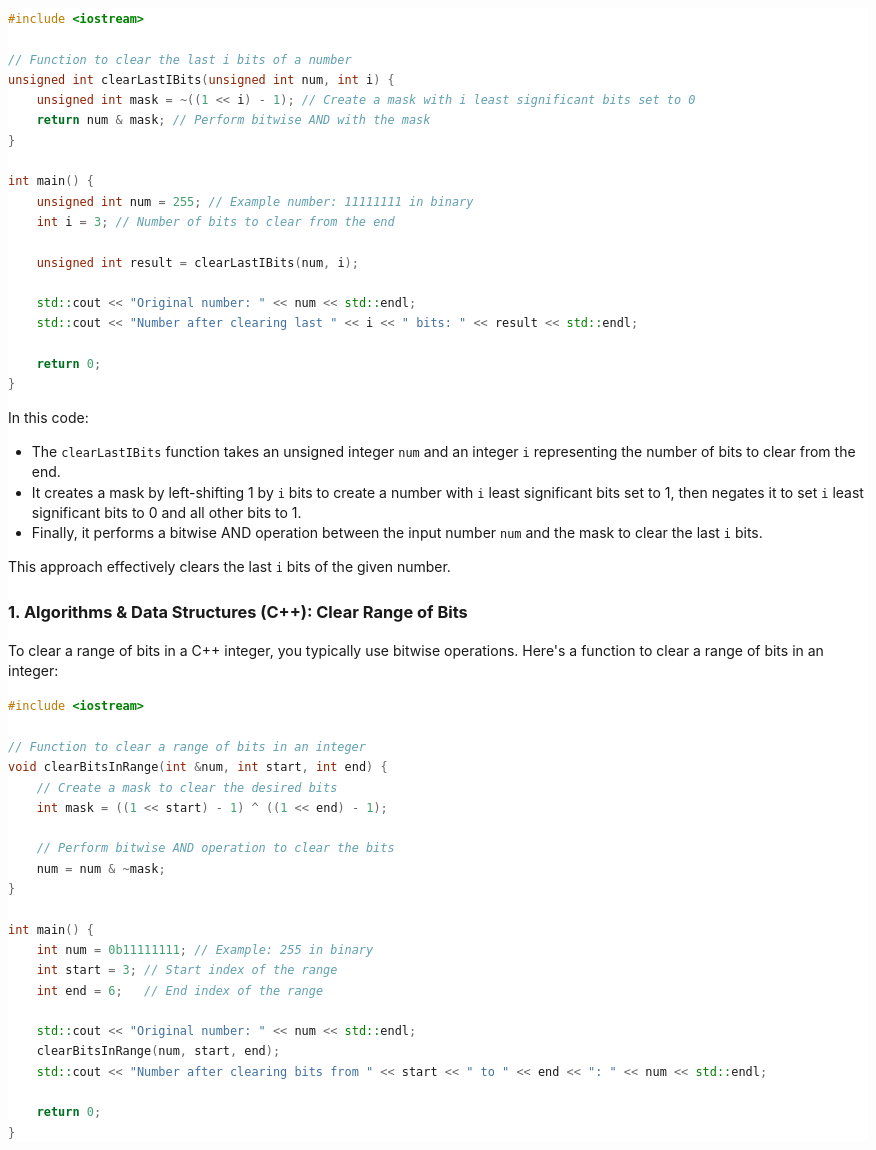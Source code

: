 ```cpp
#include <iostream>

// Function to clear the last i bits of a number
unsigned int clearLastIBits(unsigned int num, int i) {
    unsigned int mask = ~((1 << i) - 1); // Create a mask with i least significant bits set to 0
    return num & mask; // Perform bitwise AND with the mask
}

int main() {
    unsigned int num = 255; // Example number: 11111111 in binary
    int i = 3; // Number of bits to clear from the end

    unsigned int result = clearLastIBits(num, i);

    std::cout << "Original number: " << num << std::endl;
    std::cout << "Number after clearing last " << i << " bits: " << result << std::endl;

    return 0;
}
```

In this code:

- The `clearLastIBits` function takes an unsigned integer `num` and an integer `i` representing the number of bits to clear from the end.
- It creates a mask by left-shifting 1 by `i` bits to create a number with `i` least significant bits set to 1, then negates it to set `i` least significant bits to 0 and all other bits to 1.
- Finally, it performs a bitwise AND operation between the input number `num` and the mask to clear the last `i` bits.

This approach effectively clears the last `i` bits of the given number.

### 1. Algorithms & Data Structures (C++): Clear Range of Bits

To clear a range of bits in a C++ integer, you typically use bitwise operations. Here's a function to clear a range of bits in an integer:

```cpp
#include <iostream>

// Function to clear a range of bits in an integer
void clearBitsInRange(int &num, int start, int end) {
    // Create a mask to clear the desired bits
    int mask = ((1 << start) - 1) ^ ((1 << end) - 1);

    // Perform bitwise AND operation to clear the bits
    num = num & ~mask;
}

int main() {
    int num = 0b11111111; // Example: 255 in binary
    int start = 3; // Start index of the range
    int end = 6;   // End index of the range

    std::cout << "Original number: " << num << std::endl;
    clearBitsInRange(num, start, end);
    std::cout << "Number after clearing bits from " << start << " to " << end << ": " << num << std::endl;

    return 0;
}
```
